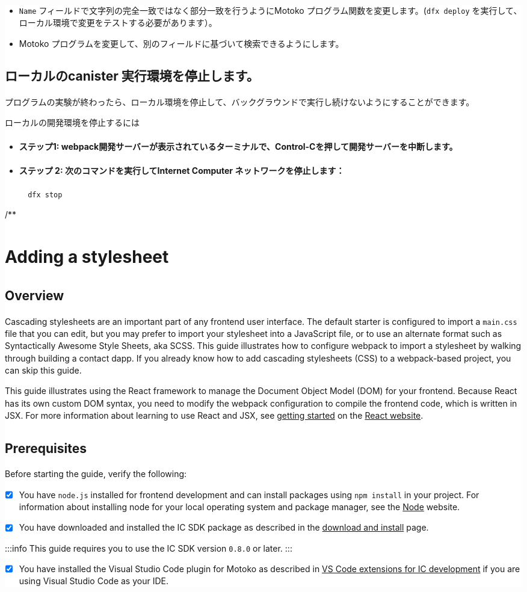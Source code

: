 - `Name` フィールドで文字列の完全一致ではなく部分一致を行うようにMotoko プログラム関数を変更します。(`dfx deploy` を実行して、ローカル環境で変更をテストする必要があります）。

- Motoko プログラムを変更して、別のフィールドに基づいて検索できるようにします。

## ローカルのcanister 実行環境を停止します。

プログラムの実験が終わったら、ローカル環境を停止して、バックグラウンドで実行し続けないようにすることができます。

ローカルの開発環境を停止するには

- #### ステップ1: webpack開発サーバーが表示されているターミナルで、Control-Cを押して開発サーバーを中断します。

- #### ステップ 2: 次のコマンドを実行してInternet Computer ネットワークを停止します：
  
  ```
    dfx stop
  ```

/**


# Adding a stylesheet

## Overview

Cascading stylesheets are an important part of any frontend user interface. The default starter is configured to import a `main.css` file that you can edit, but you may prefer to import your stylesheet into a JavaScript file, or to use an alternate format such as Syntactically Awesome Style Sheets, aka SCSS. This guide illustrates how to configure webpack to import a stylesheet by walking through building a contact dapp. If you already know how to add cascading stylesheets (CSS) to a webpack-based project, you can skip this guide.

This guide illustrates using the React framework to manage the Document Object Model (DOM) for your frontend. Because React has its own custom DOM syntax, you need to modify the webpack configuration to compile the frontend code, which is written in JSX. For more information about learning to use React and JSX, see [getting started](https://react.dev/learn) on the [React website](https://reactjs.org/).

## Prerequisites

Before starting the guide, verify the following:

- [x]   You have `node.js` installed for frontend development and can install packages using `npm install` in your project. For information about installing node for your local operating system and package manager, see the [Node](https://nodejs.org/en/) website.

- [x]   You have downloaded and installed the IC SDK package as described in the [download and install](/developer-docs/setup/install/index.mdx) page.

:::info
This guide requires you to use the IC SDK version `0.8.0` or later.
:::

- [x]   You have installed the Visual Studio Code plugin for Motoko as described in [VS Code extensions for IC development](/developer-docs/setup/vs-code.md) if you are using Visual Studio Code as your IDE.
